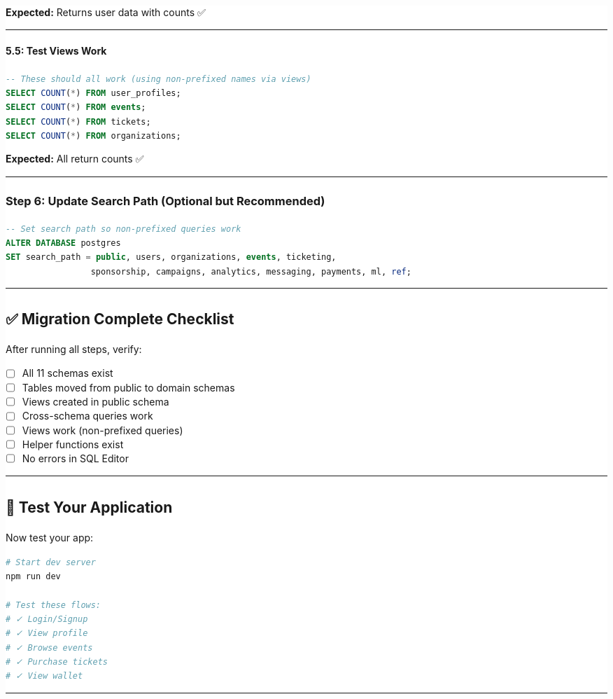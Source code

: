 **Expected:** Returns user data with counts ✅

---

#### **5.5: Test Views Work**

```sql
-- These should all work (using non-prefixed names via views)
SELECT COUNT(*) FROM user_profiles;
SELECT COUNT(*) FROM events;
SELECT COUNT(*) FROM tickets;
SELECT COUNT(*) FROM organizations;
```

**Expected:** All return counts ✅

---

### **Step 6: Update Search Path (Optional but Recommended)**

```sql
-- Set search path so non-prefixed queries work
ALTER DATABASE postgres 
SET search_path = public, users, organizations, events, ticketing, 
                 sponsorship, campaigns, analytics, messaging, payments, ml, ref;
```

---

## ✅ Migration Complete Checklist

After running all steps, verify:

- [ ] All 11 schemas exist
- [ ] Tables moved from public to domain schemas
- [ ] Views created in public schema
- [ ] Cross-schema queries work
- [ ] Views work (non-prefixed queries)
- [ ] Helper functions exist
- [ ] No errors in SQL Editor

---

## 🧪 Test Your Application

Now test your app:

```bash
# Start dev server
npm run dev

# Test these flows:
# ✓ Login/Signup
# ✓ View profile
# ✓ Browse events
# ✓ Purchase tickets
# ✓ View wallet
```

---